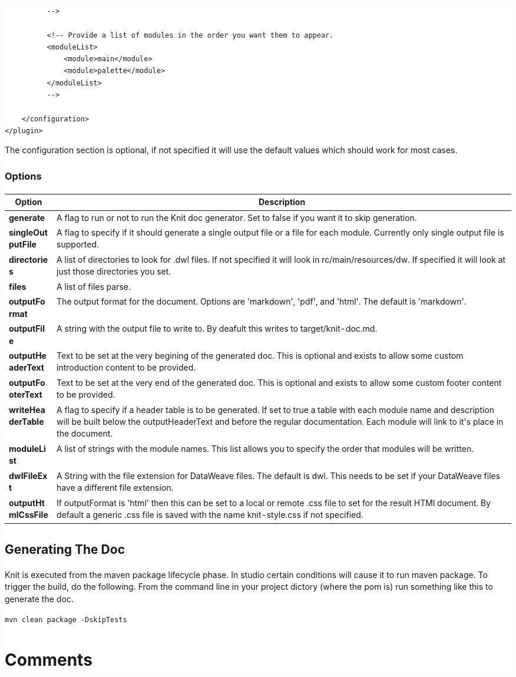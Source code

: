 ```
          -->
          
          <!-- Provide a list of modules in the order you want them to appear.
          <moduleList>
              <module>main</module>
              <module>palette</module>
          </moduleList>
          -->
         
    </configuration>
</plugin>
```

The configuration section is optional, if not specified it will use 
the default values which should work for most cases.

### Options

| Option | Description |
| ----------- | ----------- |
| **generate** | A flag to run or not to run the Knit doc generator. Set to false if you want it to skip generation. |
| **singleOutputFile** | A flag to specify if it should generate a single output file or a file for each module. Currently only single output file is supported. |
| **directories** | A list of directories to look for .dwl files. If not specified it will look in rc/main/resources/dw. If specified it will look at just those directories you set. | 
| **files** | A list of files parse. | 
| **outputFormat** | The output format for the document. Options are 'markdown', 'pdf', and 'html'. The default is 'markdown'. |
| **outputFile** | A string with the output file to write to. By deafult this writes to target/knit-doc.md. | 
| **outputHeaderText** | Text to be set at the very begining of the generated doc. This is optional and exists to allow some custom introduction content to be provided. | 
| **outputFooterText** | Text to be set at the very end of the generated doc. This is optional and exists to allow some custom footer content to be provided. | 
| **writeHeaderTable** | A flag to specify if a header table is to be generated. If set to true a table with each module name and description will be built below the outputHeaderText and before the regular documentation. Each module will link to it's place in the document. | 
| **moduleList** | A list of strings with the module names. This list allows you to specify the order that modules will be written. | 
| **dwlFileExt** | A String with the file extension for DataWeave files. The default is dwl. This needs to be set if your DataWeave files have a different file extension. | 
| **outputHtmlCssFile** | If outputFormat is 'html' then this can be set to a local or remote .css file to set for the result HTMl document. By default a generic .css file is saved with the name knit-style.css if not specified. |

## Generating The Doc
Knit is executed from the maven package lifecycle phase. In studio certain conditions 
will cause it to run maven package. To trigger the build, do the following.
From the command line in your project dictory (where the pom is) run something like 
this to generate the doc. 
```
mvn clean package -DskipTests
```

# Comments
